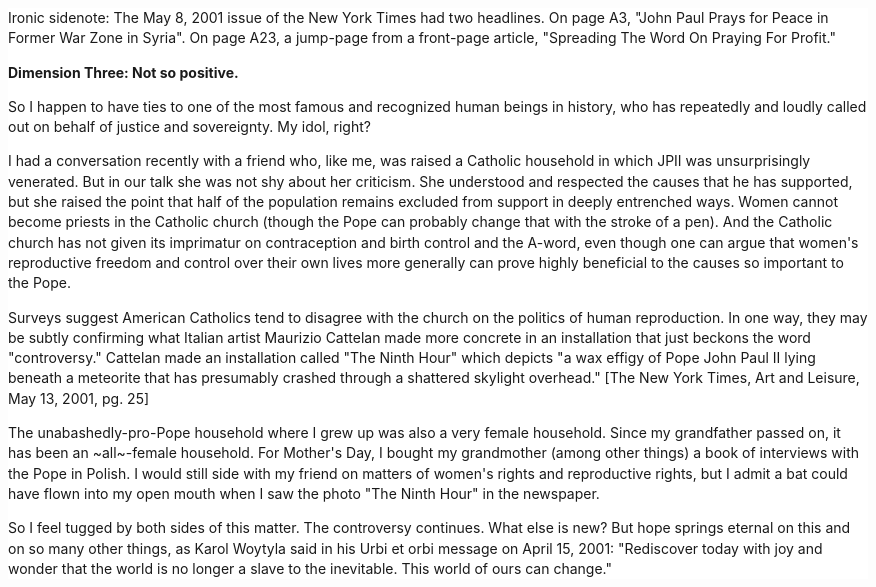 <end long discontinuous excerpt>

Ironic sidenote: The May 8, 2001 issue of the New York Times had two
headlines. On page A3, "John Paul Prays for Peace in Former War Zone in
Syria". On page A23, a jump-page from a front-page article, "Spreading The
Word On Praying For Profit."

**Dimension Three: Not so positive.**

So I happen to have ties to one of the most famous and recognized human beings
in history, who has repeatedly and loudly called out on behalf of justice and
sovereignty. My idol, right?

I had a conversation recently with a friend who, like me, was raised a
Catholic household in which JPII was unsurprisingly venerated. But in our talk
she was not shy about her criticism. She understood and respected the causes
that he has supported, but she raised the point that half of the population
remains excluded from support in deeply entrenched ways. Women cannot become
priests in the Catholic church (though the Pope can probably change that with
the stroke of a pen). And the Catholic church has not given its imprimatur on
contraception and birth control and the A-word, even though one can argue that
women's reproductive freedom and control over their own lives more generally
can prove highly beneficial to the causes so important to the Pope.

Surveys suggest American Catholics tend to disagree with the church on the
politics of human reproduction. In one way, they may be subtly confirming what
Italian artist Maurizio Cattelan made more concrete in an installation that
just beckons the word "controversy." Cattelan made an installation called
"The Ninth Hour" which depicts "a wax effigy of Pope John Paul II lying
beneath a meteorite that has presumably crashed through a shattered skylight
overhead." [The New York Times, Art and Leisure, May 13, 2001, pg. 25]

The unabashedly-pro-Pope household where I grew up was also a very female
household. Since my grandfather passed on, it has been an ~all~-female
household. For Mother's Day, I bought my grandmother (among other things) a
book of interviews with the Pope in Polish. I would still side with my friend
on matters of women's rights and reproductive rights, but I admit a bat could
have flown into my open mouth when I saw the photo "The Ninth Hour" in the
newspaper.

So I feel tugged by both sides of this matter. The controversy continues. What
else is new? But hope springs eternal on this and on so many other things, as
Karol Woytyla said in his Urbi et orbi message on April 15, 2001: "Rediscover
today with joy and wonder that the world is no longer a slave to the
inevitable. This world of ours can change."

